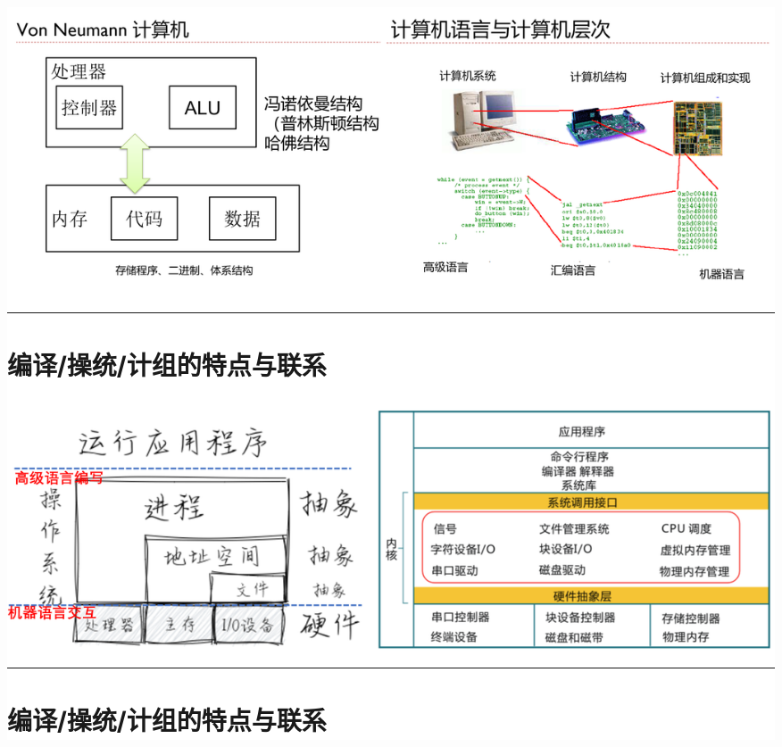 ![bg 90%](figs/computer-goal.png)

---
# 编译/操统/计组的特点与联系
![bg 90%](figs/os-goal.png)


---
# 编译/操统/计组的特点与联系
